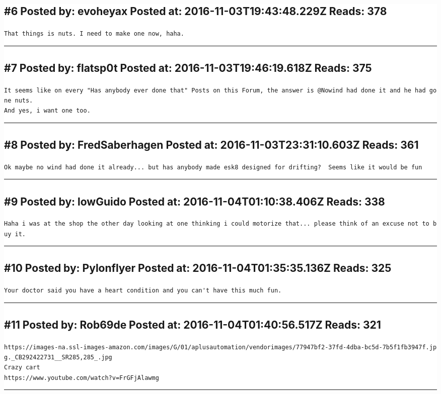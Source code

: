 ## \#6 Posted by: evoheyax Posted at: 2016-11-03T19:43:48.229Z Reads: 378

```
That things is nuts. I need to make one now, haha.
```

---
## \#7 Posted by: flatsp0t Posted at: 2016-11-03T19:46:19.618Z Reads: 375

```
It seems like on every "Has anybody ever done that" Posts on this Forum, the answer is @Nowind had done it and he had gone nuts.
And yes, i want one too.
```

---
## \#8 Posted by: FredSaberhagen Posted at: 2016-11-03T23:31:10.603Z Reads: 361

```
Ok maybe no wind had done it already... but has anybody made esk8 designed for drifting?  Seems like it would be fun
```

---
## \#9 Posted by: lowGuido Posted at: 2016-11-04T01:10:38.406Z Reads: 338

```
Haha i was at the shop the other day looking at one thinking i could motorize that... please think of an excuse not to buy it.
```

---
## \#10 Posted by: Pylonflyer Posted at: 2016-11-04T01:35:35.136Z Reads: 325

```
Your doctor said you have a heart condition and you can't have this much fun.
```

---
## \#11 Posted by: Rob69de Posted at: 2016-11-04T01:40:56.517Z Reads: 321

```
https://images-na.ssl-images-amazon.com/images/G/01/aplusautomation/vendorimages/77947bf2-37fd-4dba-bc5d-7b5f1fb3947f.jpg._CB292422731__SR285,285_.jpg
Crazy cart
https://www.youtube.com/watch?v=FrGFjAlawmg
```

---